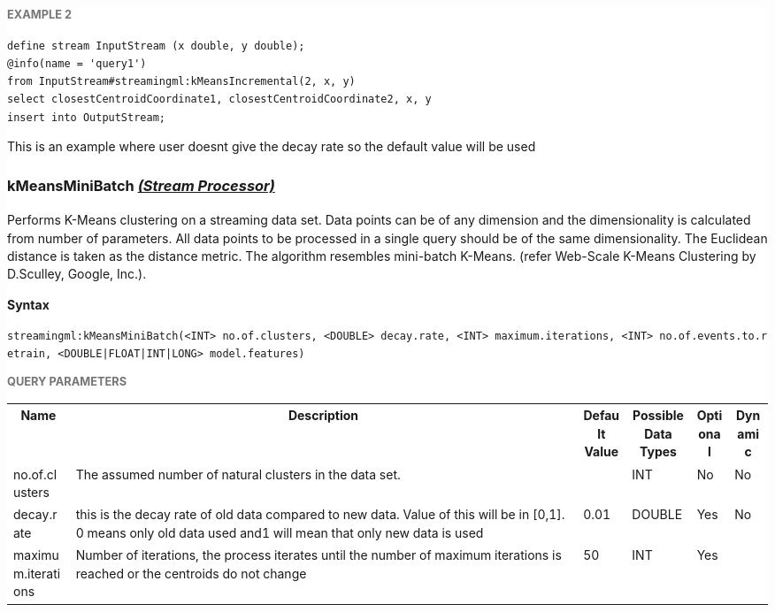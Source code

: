<span id="example-2" class="md-typeset" style="display: block; color: rgba(0, 0, 0, 0.54); font-size: 12.8px; font-weight: bold;">EXAMPLE 2</span>
```
define stream InputStream (x double, y double);
@info(name = 'query1')
from InputStream#streamingml:kMeansIncremental(2, x, y)
select closestCentroidCoordinate1, closestCentroidCoordinate2, x, y
insert into OutputStream;
```
<p style="word-wrap: break-word">This is an example where user doesnt give the decay rate so the default value will be used</p>

### kMeansMiniBatch *<a target="_blank" href="https://wso2.github.io/siddhi/documentation/siddhi-4.0/#stream-processor">(Stream Processor)</a>*

<p style="word-wrap: break-word">Performs K-Means clustering on a streaming data set. Data points can be of any dimension and the dimensionality is calculated from number of parameters. All data points to be processed in a single query should be of the same dimensionality. The Euclidean distance is taken as the distance metric. The algorithm resembles mini-batch K-Means. (refer Web-Scale K-Means Clustering by D.Sculley, Google, Inc.). </p>

<span id="syntax" class="md-typeset" style="display: block; font-weight: bold;">Syntax</span>
```
streamingml:kMeansMiniBatch(<INT> no.of.clusters, <DOUBLE> decay.rate, <INT> maximum.iterations, <INT> no.of.events.to.retrain, <DOUBLE|FLOAT|INT|LONG> model.features)
```

<span id="query-parameters" class="md-typeset" style="display: block; color: rgba(0, 0, 0, 0.54); font-size: 12.8px; font-weight: bold;">QUERY PARAMETERS</span>
<table>
    <tr>
        <th>Name</th>
        <th style="min-width: 20em">Description</th>
        <th>Default Value</th>
        <th>Possible Data Types</th>
        <th>Optional</th>
        <th>Dynamic</th>
    </tr>
    <tr>
        <td style="vertical-align: top">no.of.clusters</td>
        <td style="vertical-align: top; word-wrap: break-word">The assumed number of natural clusters in the data set.</td>
        <td style="vertical-align: top"></td>
        <td style="vertical-align: top">INT</td>
        <td style="vertical-align: top">No</td>
        <td style="vertical-align: top">No</td>
    </tr>
    <tr>
        <td style="vertical-align: top">decay.rate</td>
        <td style="vertical-align: top; word-wrap: break-word">this is the decay rate of old data compared to new data. Value of this will be in [0,1]. 0 means only old data used and1 will mean that only new data is used</td>
        <td style="vertical-align: top">0.01</td>
        <td style="vertical-align: top">DOUBLE</td>
        <td style="vertical-align: top">Yes</td>
        <td style="vertical-align: top">No</td>
    </tr>
    <tr>
        <td style="vertical-align: top">maximum.iterations</td>
        <td style="vertical-align: top; word-wrap: break-word">Number of iterations, the process iterates until the number of maximum iterations is reached or the centroids do not change</td>
        <td style="vertical-align: top">50</td>
        <td style="vertical-align: top">INT</td>
        <td style="vertical-align: top">Yes</td>